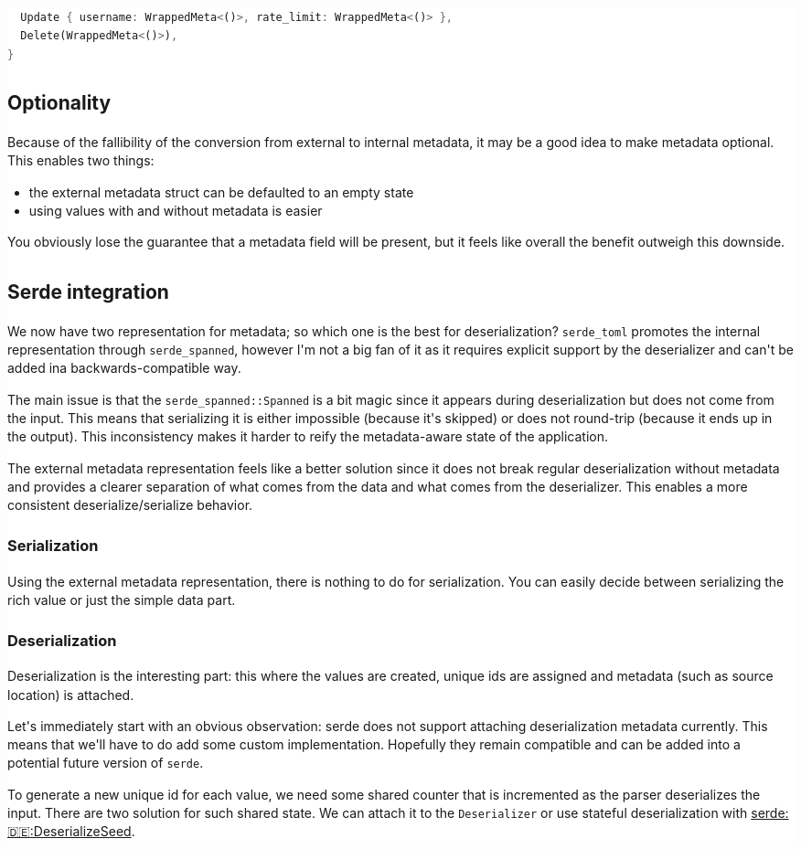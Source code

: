```rust
  Update { username: WrappedMeta<()>, rate_limit: WrappedMeta<()> },
  Delete(WrappedMeta<()>),
}
```

## Optionality

Because of the fallibility of the conversion from external to internal metadata,
it may be a good idea to make metadata optional. This enables two things:
- the external metadata struct can be defaulted to an empty state
- using values with and without metadata is easier

You obviously lose the guarantee that a metadata field will be present, but it
feels like overall the benefit outweigh this downside.

## Serde integration

We now have two representation for metadata; so which one is the best for
deserialization? `serde_toml` promotes the internal representation through
`serde_spanned`, however I'm not a big fan of it as it requires explicit
support by the deserializer and can't be added ina backwards-compatible way.

The main issue is that the `serde_spanned::Spanned` is a bit magic since it
appears during deserialization but does not come from the input. This means
that serializing it is either impossible (because it's skipped) or does not
round-trip (because it ends up in the output). This inconsistency makes it
harder to reify the metadata-aware state of the application.

The external metadata representation feels like a better solution since it
does not break regular deserialization without metadata and provides a clearer
separation of what comes from the data and what comes from the deserializer.
This enables a more consistent deserialize/serialize behavior.

### Serialization

Using the external metadata representation, there is nothing to do for
serialization. You can easily decide between serializing the rich value or
just the simple data part.

### Deserialization

Deserialization is the interesting part: this where the values are created,
unique ids are assigned and metadata (such as source location) is attached.

Let's immediately start with an obvious observation: serde does not support
attaching deserialization metadata currently. This means that we'll have to
do add some custom implementation. Hopefully they remain compatible and can
be added into a potential future version of `serde`.

To generate a new unique id for each value, we need some shared counter that
is incremented as the parser deserializes the input. There are two solution
for such shared state. We can attach it to the `Deserializer` or use
stateful deserialization with [serde::de::DeserializeSeed](https://docs.rs/serde/latest/serde/de/trait.DeserializeSeed.html).
